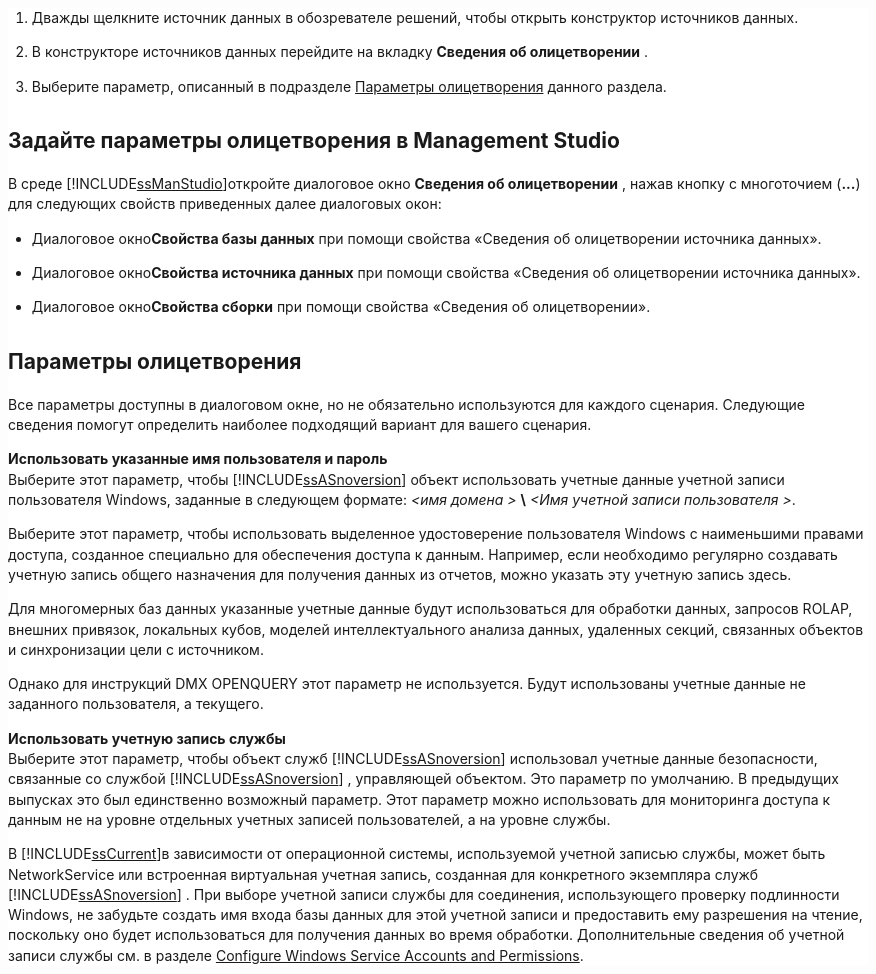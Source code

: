 1.  Дважды щелкните источник данных в обозревателе решений, чтобы открыть конструктор источников данных.  
  
2.  В конструкторе источников данных перейдите на вкладку **Сведения об олицетворении** .  
  
3.  Выберите параметр, описанный в подразделе [Параметры олицетворения](#bkmk_options) данного раздела.  
  
## <a name="set-impersonation-options-in-management-studio"></a>Задайте параметры олицетворения в Management Studio  
 В среде [!INCLUDE[ssManStudio](../../includes/ssmanstudio-md.md)]откройте диалоговое окно **Сведения об олицетворении** , нажав кнопку с многоточием (**...**) для следующих свойств приведенных далее диалоговых окон:  
  
-   Диалоговое окно**Свойства базы данных** при помощи свойства «Сведения об олицетворении источника данных».  
  
-   Диалоговое окно**Свойства источника данных** при помощи свойства «Сведения об олицетворении источника данных».  
  
-   Диалоговое окно**Свойства сборки** при помощи свойства «Сведения об олицетворении».  
  
##  <a name="bkmk_options"></a> Параметры олицетворения  
 Все параметры доступны в диалоговом окне, но не обязательно используются для каждого сценария. Следующие сведения помогут определить наиболее подходящий вариант для вашего сценария.  
  
 **Использовать указанные имя пользователя и пароль**  
 Выберите этот параметр, чтобы [!INCLUDE[ssASnoversion](../../includes/ssasnoversion-md.md)] объект использовать учетные данные учетной записи пользователя Windows, заданные в следующем формате:  *\<имя домена >*  **\\**   *\<Имя учетной записи пользователя >*.  
  
 Выберите этот параметр, чтобы использовать выделенное удостоверение пользователя Windows с наименьшими правами доступа, созданное специально для обеспечения доступа к данным. Например, если необходимо регулярно создавать учетную запись общего назначения для получения данных из отчетов, можно указать эту учетную запись здесь.  
  
 Для многомерных баз данных указанные учетные данные будут использоваться для обработки данных, запросов ROLAP, внешних привязок, локальных кубов, моделей интеллектуального анализа данных, удаленных секций, связанных объектов и синхронизации цели с источником.  
  
 Однако для инструкций DMX OPENQUERY этот параметр не используется. Будут использованы учетные данные не заданного пользователя, а текущего.  
  
 **Использовать учетную запись службы**  
 Выберите этот параметр, чтобы объект служб [!INCLUDE[ssASnoversion](../../includes/ssasnoversion-md.md)] использовал учетные данные безопасности, связанные со службой [!INCLUDE[ssASnoversion](../../includes/ssasnoversion-md.md)] , управляющей объектом. Это параметр по умолчанию. В предыдущих выпусках это был единственно возможный параметр. Этот параметр можно использовать для мониторинга доступа к данным не на уровне отдельных учетных записей пользователей, а на уровне службы.  
  
 В [!INCLUDE[ssCurrent](../../includes/sscurrent-md.md)]в зависимости от операционной системы, используемой учетной записью службы, может быть NetworkService или встроенная виртуальная учетная запись, созданная для конкретного экземпляра служб [!INCLUDE[ssASnoversion](../../includes/ssasnoversion-md.md)] . При выборе учетной записи службы для соединения, использующего проверку подлинности Windows, не забудьте создать имя входа базы данных для этой учетной записи и предоставить ему разрешения на чтение, поскольку оно будет использоваться для получения данных во время обработки. Дополнительные сведения об учетной записи службы см. в разделе [Configure Windows Service Accounts and Permissions](../../database-engine/configure-windows/configure-windows-service-accounts-and-permissions.md).  
  